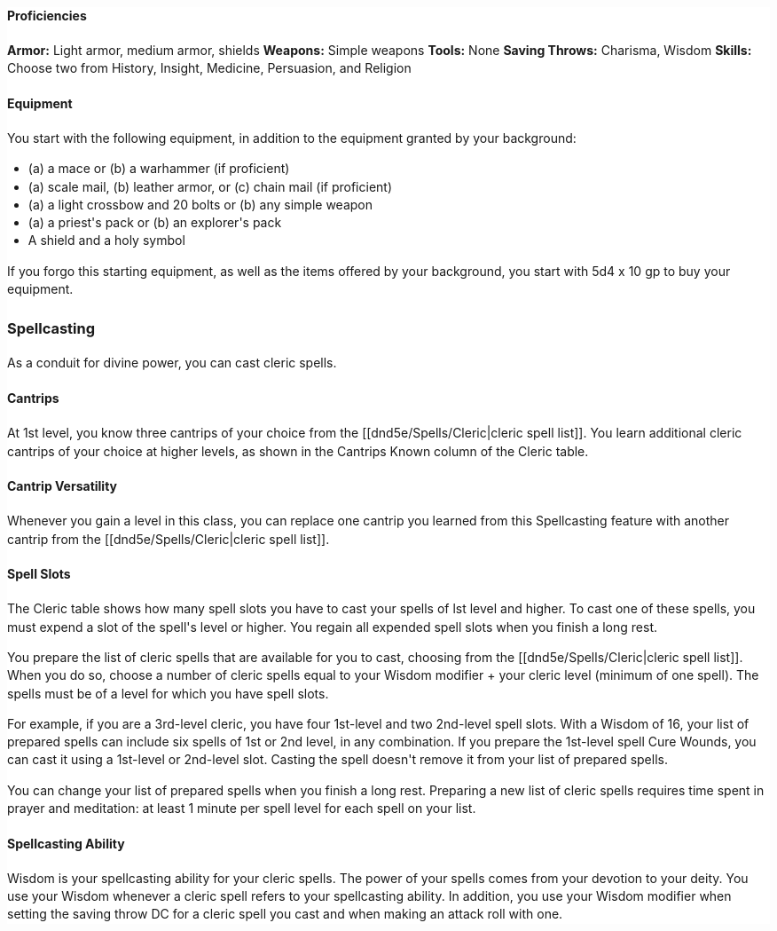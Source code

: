 #### Proficiencies
**Armor:** Light armor, medium armor, shields
**Weapons:** Simple weapons
**Tools:** None
**Saving Throws:** Charisma, Wisdom
**Skills:** Choose two from History, Insight, Medicine, Persuasion, and Religion

#### Equipment
You start with the following equipment, in addition to the equipment granted by your background:
- (a) a mace or (b) a warhammer (if proficient)
- (a) scale mail, (b) leather armor, or (c) chain mail (if proficient)
- (a) a light crossbow and 20 bolts or (b) any simple weapon
- (a) a priest's pack or (b) an explorer's pack
- A shield and a holy symbol

If you forgo this starting equipment, as well as the items offered by your background, you start with 5d4 x 10 gp to buy your equipment.

### Spellcasting
As a conduit for divine power, you can cast cleric spells.

#### Cantrips
At 1st level, you know three cantrips of your choice from the [[dnd5e/Spells/Cleric\|cleric spell list]]. You learn additional cleric cantrips of your choice at higher levels, as shown in the Cantrips Known column of the Cleric table.

#### Cantrip Versatility
Whenever you gain a level in this class, you can replace one cantrip you learned from this Spellcasting feature with another cantrip from the [[dnd5e/Spells/Cleric\|cleric spell list]].

#### Spell Slots
The Cleric table shows how many spell slots you have to cast your spells of lst level and higher. To cast one of these spells, you must expend a slot of the spell's level or higher. You regain all expended spell slots when you finish a long rest.

You prepare the list of cleric spells that are available for you to cast, choosing from the [[dnd5e/Spells/Cleric\|cleric spell list]]. When you do so, choose a number of cleric spells equal to your Wisdom modifier + your cleric level (minimum of one spell). The spells must be of a level for which you have spell slots.

For example, if you are a 3rd-level cleric, you have four 1st-level and two 2nd-level spell slots. With a Wisdom of 16, your list of prepared spells can include six spells of 1st or 2nd level, in any combination. If you prepare the 1st-level spell Cure Wounds, you can cast it using a 1st-level or 2nd-level slot. Casting the spell doesn't remove it from your list of prepared spells.

You can change your list of prepared spells when you finish a long rest. Preparing a new list of cleric spells requires time spent in prayer and meditation: at least 1 minute per spell level for each spell on your list.

#### Spellcasting Ability
Wisdom is your spellcasting ability for your cleric spells. The power of your spells comes from your devotion to your deity. You use your Wisdom whenever a cleric spell refers to your spellcasting ability. In addition, you use your Wisdom modifier when setting the saving throw DC for a cleric spell you cast and when making an attack roll with one.
